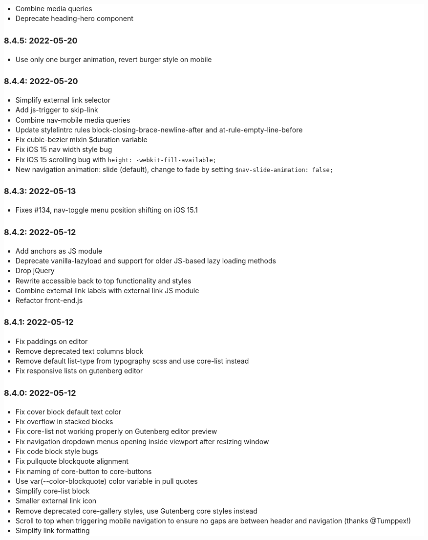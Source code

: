 * Combine media queries
* Deprecate heading-hero component

### 8.4.5: 2022-05-20

* Use only one burger animation, revert burger style on mobile

### 8.4.4: 2022-05-20

* Simplify external link selector
* Add js-trigger to skip-link
* Combine nav-mobile media queries
* Update stylelintrc rules block-closing-brace-newline-after and at-rule-empty-line-before
* Fix cubic-bezier mixin $duration variable
* Fix iOS 15 nav width style bug
* Fix iOS 15 scrolling bug with `height: -webkit-fill-available;`
* New navigation animation: slide (default), change to fade by setting `$nav-slide-animation: false;`

### 8.4.3: 2022-05-13

* Fixes #134, nav-toggle menu position shifting on iOS 15.1

### 8.4.2: 2022-05-12

* Add anchors as JS module
* Deprecate vanilla-lazyload and support for older JS-based lazy loading methods
* Drop jQuery
* Rewrite accessible back to top functionality and styles
* Combine external link labels with external link JS module
* Refactor front-end.js

### 8.4.1: 2022-05-12

* Fix paddings on editor
* Remove deprecated text columns block
* Remove default list-type from typography scss and use core-list instead
* Fix responsive lists on gutenberg editor

### 8.4.0: 2022-05-12

* Fix cover block default text color
* Fix overflow in stacked blocks
* Fix core-list not working properly on Gutenberg editor preview
* Fix navigation dropdown menus opening inside viewport after resizing window
* Fix code block style bugs
* Fix pullquote blockquote alignment
* Fix naming of core-button to core-buttons
* Use var(--color-blockquote) color variable in pull quotes
* Simplify core-list block
* Smaller external link icon
* Remove deprecated core-gallery styles, use Gutenberg core styles instead
* Scroll to top when triggering mobile navigation to ensure no gaps are between header and navigation (thanks @Tumppex!)
* Simplify link formatting
